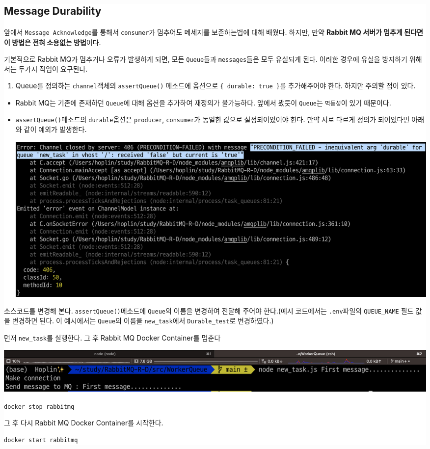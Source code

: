 ## Message Durability

앞에서 `Message Acknowledge`를 통해서 `consumer`가 멈추어도 메세지를 보존하는법에 대해 배웠다. 하지만, 만약 **Rabbit MQ 서버가 멈추게 된다면 이 방법은 전혀 소용없는 방법**이다.

기본적으로 Rabbit MQ가 멈추거나 오류가 발생하게 되면, 모든 `Queue`들과 `messages`들은 모두 유실되게 된다. 이러한 경우에 유실을 방지하기 위해서는 두가지 작업이 요구된다.

1. Queue를 정의하는 `channel`객체의 `assertQueue()` 메소드에 옵션으로 `{ durable: true }`를 추가해주어야 한다. 하지만 주의할 점이 있다.

- Rabbit MQ는 기존에 존재하던 `Queue`에 대해 옵션을 추가하여 재정의가 불가능하다. 앞에서 봤듯이 `Queue`는 `멱등성`이 있기 때문이다.

- `assertQueue()`메소드의 `durable`옵션은 `producer`, `consumer`가 동일한 값으로 설정되어있어야 한다. 만약 서로 다르게 정의가 되어있다면 아래와 같이 예외가 발생한다.

  ![img](./img/10.png)

소스코드를 변경해 본다. `assertQueue()`메소드에  `Queue`의 이름을 변경하여 전달해 주어야 한다.(예시 코드에서는 `.env`파일의 `QUEUE_NAME` 필드 값을 변경하면 된다. 이 예시에서는 `Queue`의 이름을 `new_task`에서 `Durable_test`로 변경하였다.)

먼저 `new_task`를 실행한다. 그 후 Rabbit MQ Docker Container를 멈춘다

![img](./img/11.png)

```
docker stop rabbitmq
```

그 후 다시 Rabbit MQ Docker Container를 시작한다.

```
docker start rabbitmq
```
